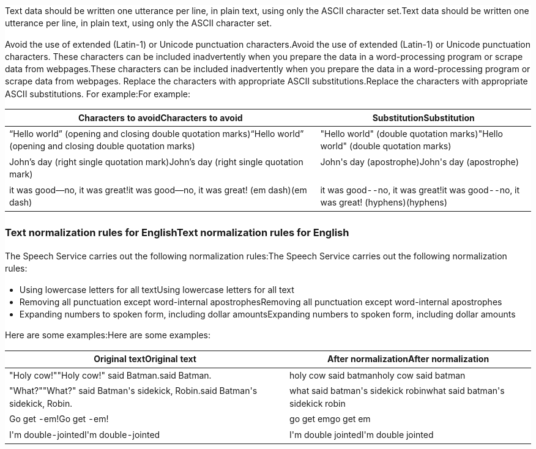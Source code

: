 <span data-ttu-id="04781-112">Text data should be written one utterance per line, in plain text, using only the ASCII character set.</span><span class="sxs-lookup"><span data-stu-id="04781-112">Text data should be written one utterance per line, in plain text, using only the ASCII character set.</span></span>

<span data-ttu-id="04781-113">Avoid the use of extended (Latin-1) or Unicode punctuation characters.</span><span class="sxs-lookup"><span data-stu-id="04781-113">Avoid the use of extended (Latin-1) or Unicode punctuation characters.</span></span> <span data-ttu-id="04781-114">These characters can be included inadvertently when you prepare the data in a word-processing program or scrape data from webpages.</span><span class="sxs-lookup"><span data-stu-id="04781-114">These characters can be included inadvertently when you prepare the data in a word-processing program or scrape data from webpages.</span></span> <span data-ttu-id="04781-115">Replace the characters with appropriate ASCII substitutions.</span><span class="sxs-lookup"><span data-stu-id="04781-115">Replace the characters with appropriate ASCII substitutions.</span></span> <span data-ttu-id="04781-116">For example:</span><span class="sxs-lookup"><span data-stu-id="04781-116">For example:</span></span>

| <span data-ttu-id="04781-117">Characters to avoid</span><span class="sxs-lookup"><span data-stu-id="04781-117">Characters to avoid</span></span> | <span data-ttu-id="04781-118">Substitution</span><span class="sxs-lookup"><span data-stu-id="04781-118">Substitution</span></span> |
|----- | ----- |
| <span data-ttu-id="04781-119">“Hello world” (opening and closing double quotation marks)</span><span class="sxs-lookup"><span data-stu-id="04781-119">“Hello world” (opening and closing double quotation marks)</span></span> | <span data-ttu-id="04781-120">"Hello world" (double quotation marks)</span><span class="sxs-lookup"><span data-stu-id="04781-120">"Hello world" (double quotation marks)</span></span> |
| <span data-ttu-id="04781-121">John’s day (right single quotation mark)</span><span class="sxs-lookup"><span data-stu-id="04781-121">John’s day (right single quotation mark)</span></span> | <span data-ttu-id="04781-122">John's day (apostrophe)</span><span class="sxs-lookup"><span data-stu-id="04781-122">John's day (apostrophe)</span></span> |
| <span data-ttu-id="04781-123">it was good—no, it was great!</span><span class="sxs-lookup"><span data-stu-id="04781-123">it was good—no, it was great!</span></span> <span data-ttu-id="04781-124">(em dash)</span><span class="sxs-lookup"><span data-stu-id="04781-124">(em dash)</span></span> | <span data-ttu-id="04781-125">it was good--no, it was great!</span><span class="sxs-lookup"><span data-stu-id="04781-125">it was good--no, it was great!</span></span> <span data-ttu-id="04781-126">(hyphens)</span><span class="sxs-lookup"><span data-stu-id="04781-126">(hyphens)</span></span> |

### <a name="text-normalization-rules-for-english"></a><span data-ttu-id="04781-127">Text normalization rules for English</span><span class="sxs-lookup"><span data-stu-id="04781-127">Text normalization rules for English</span></span>

<span data-ttu-id="04781-128">The Speech Service carries out the following normalization rules:</span><span class="sxs-lookup"><span data-stu-id="04781-128">The Speech Service carries out the following normalization rules:</span></span>

* <span data-ttu-id="04781-129">Using lowercase letters for all text</span><span class="sxs-lookup"><span data-stu-id="04781-129">Using lowercase letters for all text</span></span>
* <span data-ttu-id="04781-130">Removing all punctuation except word-internal apostrophes</span><span class="sxs-lookup"><span data-stu-id="04781-130">Removing all punctuation except word-internal apostrophes</span></span>
* <span data-ttu-id="04781-131">Expanding numbers to spoken form, including dollar amounts</span><span class="sxs-lookup"><span data-stu-id="04781-131">Expanding numbers to spoken form, including dollar amounts</span></span>

<span data-ttu-id="04781-132">Here are some examples:</span><span class="sxs-lookup"><span data-stu-id="04781-132">Here are some examples:</span></span>

| <span data-ttu-id="04781-133">Original text</span><span class="sxs-lookup"><span data-stu-id="04781-133">Original text</span></span> | <span data-ttu-id="04781-134">After normalization</span><span class="sxs-lookup"><span data-stu-id="04781-134">After normalization</span></span> |
|----- | ----- |
| <span data-ttu-id="04781-135">"Holy cow!"</span><span class="sxs-lookup"><span data-stu-id="04781-135">"Holy cow!"</span></span> <span data-ttu-id="04781-136">said Batman.</span><span class="sxs-lookup"><span data-stu-id="04781-136">said Batman.</span></span> | <span data-ttu-id="04781-137">holy cow said batman</span><span class="sxs-lookup"><span data-stu-id="04781-137">holy cow said batman</span></span> |
| <span data-ttu-id="04781-138">"What?"</span><span class="sxs-lookup"><span data-stu-id="04781-138">"What?"</span></span> <span data-ttu-id="04781-139">said Batman's sidekick, Robin.</span><span class="sxs-lookup"><span data-stu-id="04781-139">said Batman's sidekick, Robin.</span></span> | <span data-ttu-id="04781-140">what said batman's sidekick robin</span><span class="sxs-lookup"><span data-stu-id="04781-140">what said batman's sidekick robin</span></span> |
| <span data-ttu-id="04781-141">Go get -em!</span><span class="sxs-lookup"><span data-stu-id="04781-141">Go get -em!</span></span> | <span data-ttu-id="04781-142">go get em</span><span class="sxs-lookup"><span data-stu-id="04781-142">go get em</span></span> |
| <span data-ttu-id="04781-143">I'm double-jointed</span><span class="sxs-lookup"><span data-stu-id="04781-143">I'm double-jointed</span></span> | <span data-ttu-id="04781-144">I'm double jointed</span><span class="sxs-lookup"><span data-stu-id="04781-144">I'm double jointed</span></span> |